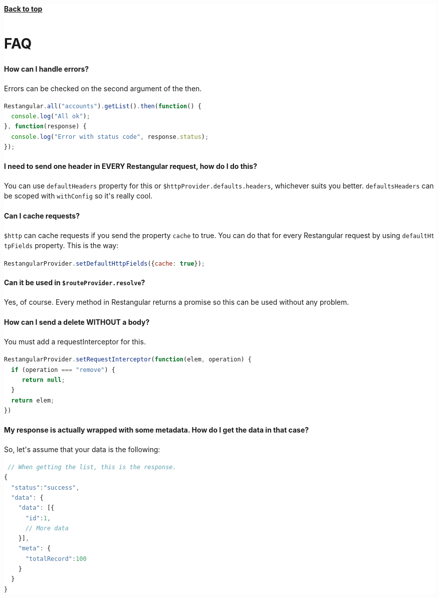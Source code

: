 **[Back to top](#table-of-contents)**

# FAQ

#### **How can I handle errors?**

Errors can be checked on the second argument of the then.

````javascript
Restangular.all("accounts").getList().then(function() {
  console.log("All ok");
}, function(response) {
  console.log("Error with status code", response.status);
});
````

#### **I need to send one header in EVERY Restangular request, how do I do this?**

You can use `defaultHeaders` property for this or `$httpProvider.defaults.headers`, whichever suits you better. `defaultsHeaders` can be scoped with `withConfig` so it's really cool.

#### Can I cache requests?

`$http` can cache requests if you send the property `cache` to true. You can do that for every Restangular request by using `defaultHttpFields` property. This is the way:

````javascript
RestangularProvider.setDefaultHttpFields({cache: true});
````

#### Can it be used in `$routeProvider.resolve`?

Yes, of course. Every method in Restangular returns a promise so this can be used without any problem.

#### **How can I send a delete WITHOUT a body?**

You must add a requestInterceptor for this.

````js
RestangularProvider.setRequestInterceptor(function(elem, operation) {
  if (operation === "remove") {
     return null;
  }
  return elem;
})
````

#### **My response is actually wrapped with some metadata. How do I get the data in that case?**

So, let's assume that your data is the following:

````javascript
 // When getting the list, this is the response.
{
  "status":"success",
  "data": {
    "data": [{
      "id":1,
      // More data
    }],
    "meta": {
      "totalRecord":100
    }
  }
}

````